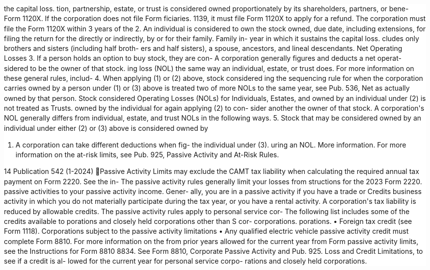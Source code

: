 the capital loss.                                                      tion, partnership, estate, or trust is considered owned
                                                                       proportionately by its shareholders, partners, or bene-
  Form 1120X. If the corporation does not file Form                    ficiaries.
1139, it must file Form 1120X to apply for a refund. The
corporation must file the Form 1120X within 3 years of the          2. An individual is considered to own the stock owned,
due date, including extensions, for filing the return for the          directly or indirectly, by or for their family. Family in-
year in which it sustains the capital loss.                            cludes only brothers and sisters (including half broth-
                                                                       ers and half sisters), a spouse, ancestors, and lineal
                                                                       descendants.
Net Operating Losses
                                                                    3. If a person holds an option to buy stock, they are con-
A corporation generally figures and deducts a net operat-              sidered to be the owner of that stock.
ing loss (NOL) the same way an individual, estate, or trust
does. For more information on these general rules, includ-          4. When applying (1) or (2) above, stock considered
ing the sequencing rule for when the corporation carries               owned by a person under (1) or (3) above is treated
two of more NOLs to the same year, see Pub. 536, Net                   as actually owned by that person. Stock considered
Operating Losses (NOLs) for Individuals, Estates, and                  owned by an individual under (2) is not treated as
Trusts.                                                                owned by the individual for again applying (2) to con-
                                                                       sider another the owner of that stock.
   A corporation's NOL generally differs from individual,
estate, and trust NOLs in the following ways.                       5. Stock that may be considered owned by an individual
                                                                       under either (2) or (3) above is considered owned by
 1. A corporation can take different deductions when fig-              the individual under (3).
    uring an NOL.
                                                                   More information. For more information on the at-risk
                                                                   limits, see Pub. 925, Passive Activity and At-Risk Rules.

14                                                                                                   Publication 542 (1-2024)
Passive Activity Limits                                         may exclude the CAMT tax liability when calculating the
                                                                required annual tax payment on Form 2220. See the in-
The passive activity rules generally limit your losses from     structions for the 2023 Form 2220.
passive activities to your passive activity income. Gener-
ally, you are in a passive activity if you have a trade or      Credits
business activity in which you do not materially participate
during the tax year, or you have a rental activity.             A corporation's tax liability is reduced by allowable credits.
    The passive activity rules apply to personal service cor-   The following list includes some of the credits available to
porations and closely held corporations other than S cor-       corporations.
porations.                                                       • Foreign tax credit (see Form 1118).
  Corporations subject to the passive activity limitations       • Any qualified electric vehicle passive activity credit
must complete Form 8810. For more information on the                from prior years allowed for the current year from Form
passive activity limits, see the Instructions for Form 8810         8834. See Form 8810, Corporate Passive Activity
and Pub. 925.                                                       Loss and Credit Limitations, to see if a credit is al-
                                                                    lowed for the current year for personal service corpo-
                                                                    rations and closely held corporations.